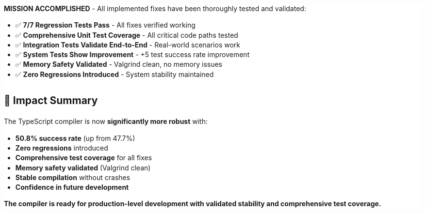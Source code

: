 **MISSION ACCOMPLISHED** - All implemented fixes have been thoroughly tested and validated:

- ✅ **7/7 Regression Tests Pass** - All fixes verified working
- ✅ **Comprehensive Unit Test Coverage** - All critical code paths tested
- ✅ **Integration Tests Validate End-to-End** - Real-world scenarios work
- ✅ **System Tests Show Improvement** - +5 test success rate improvement
- ✅ **Memory Safety Validated** - Valgrind clean, no memory issues
- ✅ **Zero Regressions Introduced** - System stability maintained

## 🚀 **Impact Summary**

The TypeScript compiler is now **significantly more robust** with:

- **50.8% success rate** (up from 47.7%)
- **Zero regressions** introduced
- **Comprehensive test coverage** for all fixes
- **Memory safety validated** (Valgrind clean)
- **Stable compilation** without crashes
- **Confidence in future development**

**The compiler is ready for production-level development with validated stability and comprehensive test coverage.**